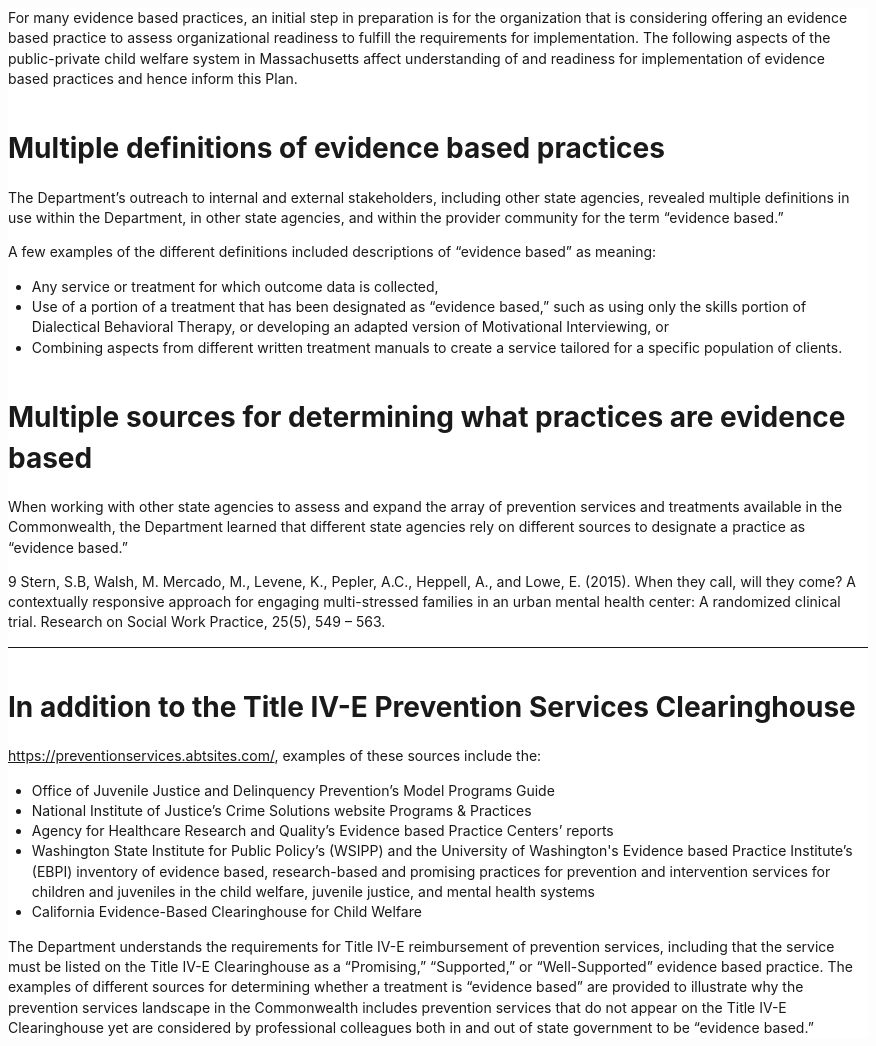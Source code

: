 For many evidence based practices, an initial step in preparation is for the organization that is considering offering an evidence based practice to assess organizational readiness to fulfill the requirements for implementation. The following aspects of the public-private child welfare system in Massachusetts affect understanding of and readiness for implementation of evidence based practices and hence inform this Plan.

# Multiple definitions of evidence based practices

The Department’s outreach to internal and external stakeholders, including other state agencies, revealed multiple definitions in use within the Department, in other state agencies, and within the provider community for the term “evidence based.”

A few examples of the different definitions included descriptions of “evidence based” as meaning:

- Any service or treatment for which outcome data is collected,
- Use of a portion of a treatment that has been designated as “evidence based,” such as using only the skills portion of Dialectical Behavioral Therapy, or developing an adapted version of Motivational Interviewing, or
- Combining aspects from different written treatment manuals to create a service tailored for a specific population of clients.

# Multiple sources for determining what practices are evidence based

When working with other state agencies to assess and expand the array of prevention services and treatments available in the Commonwealth, the Department learned that different state agencies rely on different sources to designate a practice as “evidence based.”

9 Stern, S.B, Walsh, M. Mercado, M., Levene, K., Pepler, A.C., Heppell, A., and Lowe, E. (2015). When they call, will they come? A contextually responsive approach for engaging multi-stressed families in an urban mental health center: A randomized clinical trial. Research on Social Work Practice, 25(5), 549 – 563.



---


# In addition to the Title IV-E Prevention Services Clearinghouse

https://preventionservices.abtsites.com/, examples of these sources include the:

- Office of Juvenile Justice and Delinquency Prevention’s Model Programs Guide
- National Institute of Justice’s Crime Solutions website Programs & Practices
- Agency for Healthcare Research and Quality’s Evidence based Practice Centers’ reports
- Washington State Institute for Public Policy’s (WSIPP) and the University of Washington's Evidence based Practice Institute’s (EBPI) inventory of evidence based, research-based and promising practices for prevention and intervention services for children and juveniles in the child welfare, juvenile justice, and mental health systems
- California Evidence-Based Clearinghouse for Child Welfare

The Department understands the requirements for Title IV-E reimbursement of prevention services, including that the service must be listed on the Title IV-E Clearinghouse as a “Promising,” “Supported,” or “Well-Supported” evidence based practice. The examples of different sources for determining whether a treatment is “evidence based” are provided to illustrate why the prevention services landscape in the Commonwealth includes prevention services that do not appear on the Title IV-E Clearinghouse yet are considered by professional colleagues both in and out of state government to be “evidence based.”
